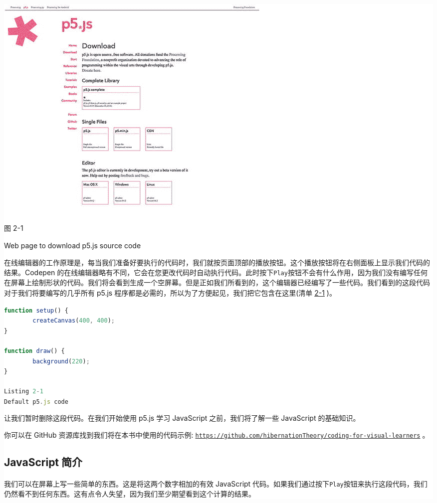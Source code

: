 ![A462229_1_En_2_Fig1_HTML.jpg](img/A462229_1_En_2_Fig1_HTML.jpg)

图 2-1

Web page to download p5.js source code

在线编辑器的工作原理是，每当我们准备好要执行的代码时，我们就按页面顶部的播放按钮。这个播放按钮将在右侧面板上显示我们代码的结果。Codepen 的在线编辑器略有不同，它会在您更改代码时自动执行代码。此时按下`Play`按钮不会有什么作用，因为我们没有编写任何在屏幕上绘制形状的代码。我们将会看到生成一个空屏幕。但是正如我们所看到的，这个编辑器已经编写了一些代码。我们看到的这段代码对于我们将要编写的几乎所有 p5.js 程序都是必需的，所以为了方便起见，我们把它包含在这里(清单 [2-1](#Par11) )。

```js
function setup() {
        createCanvas(400, 400);
}

function draw() {
        background(220);
}

Listing 2-1
Default p5.js code

```

让我们暂时删除这段代码。在我们开始使用 p5.js 学习 JavaScript 之前，我们将了解一些 JavaScript 的基础知识。

你可以在 GitHub 资源库找到我们将在本书中使用的代码示例: [`https://github.com/hibernationTheory/coding-for-visual-learners`](https://github.com/hibernationTheory/coding-for-visual-learners) 。

## JavaScript 简介

我们可以在屏幕上写一些简单的东西。这是将这两个数字相加的有效 JavaScript 代码。如果我们通过按下`Play`按钮来执行这段代码，我们仍然看不到任何东西。这有点令人失望，因为我们至少期望看到这个计算的结果。
